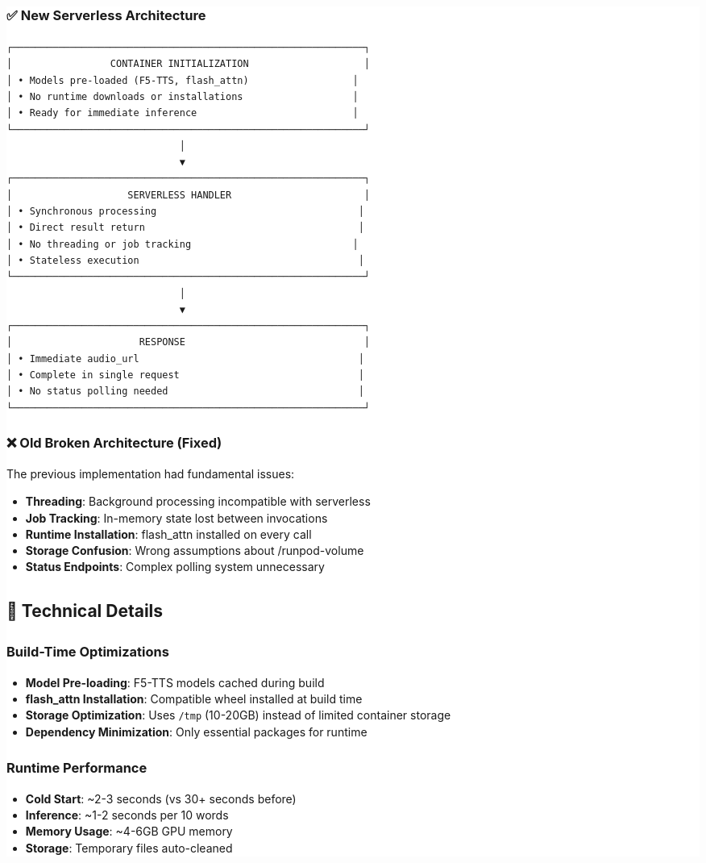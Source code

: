 ### ✅ New Serverless Architecture

```
┌─────────────────────────────────────────────────────────────┐
│                 CONTAINER INITIALIZATION                    │
│ • Models pre-loaded (F5-TTS, flash_attn)                  │
│ • No runtime downloads or installations                   │
│ • Ready for immediate inference                           │
└─────────────────────────────────────────────────────────────┘
                              │
                              ▼
┌─────────────────────────────────────────────────────────────┐
│                    SERVERLESS HANDLER                       │
│ • Synchronous processing                                   │
│ • Direct result return                                     │
│ • No threading or job tracking                            │
│ • Stateless execution                                      │
└─────────────────────────────────────────────────────────────┘
                              │
                              ▼
┌─────────────────────────────────────────────────────────────┐
│                      RESPONSE                               │
│ • Immediate audio_url                                      │
│ • Complete in single request                               │
│ • No status polling needed                                 │
└─────────────────────────────────────────────────────────────┘
```

### ❌ Old Broken Architecture (Fixed)

The previous implementation had fundamental issues:
- **Threading**: Background processing incompatible with serverless
- **Job Tracking**: In-memory state lost between invocations  
- **Runtime Installation**: flash_attn installed on every call
- **Storage Confusion**: Wrong assumptions about /runpod-volume
- **Status Endpoints**: Complex polling system unnecessary

## 🔧 Technical Details

### Build-Time Optimizations

- **Model Pre-loading**: F5-TTS models cached during build
- **flash_attn Installation**: Compatible wheel installed at build time
- **Storage Optimization**: Uses `/tmp` (10-20GB) instead of limited container storage
- **Dependency Minimization**: Only essential packages for runtime

### Runtime Performance

- **Cold Start**: ~2-3 seconds (vs 30+ seconds before)
- **Inference**: ~1-2 seconds per 10 words
- **Memory Usage**: ~4-6GB GPU memory
- **Storage**: Temporary files auto-cleaned
